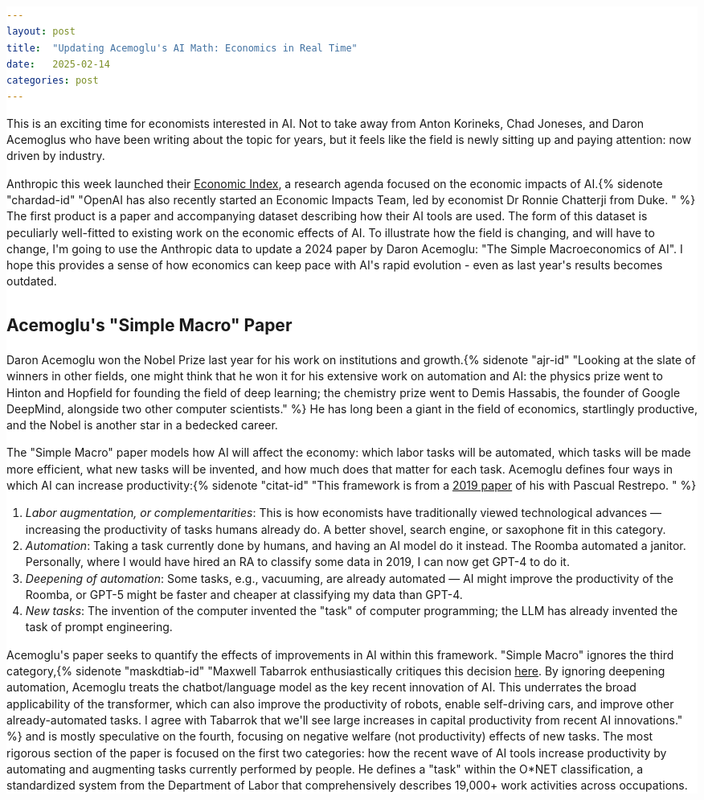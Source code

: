 ```yaml
---
layout: post
title:  "Updating Acemoglu's AI Math: Economics in Real Time"
date:   2025-02-14
categories: post
---
```



This is an exciting time for economists interested in AI. Not to take away from Anton Korineks, Chad Joneses, and Daron Acemoglus who have been writing about the topic for years, but it feels like the field is newly sitting up and paying attention: now driven by industry. 

Anthropic this week launched their [Economic Index](https://www.anthropic.com/news/the-anthropic-economic-index), a research agenda focused on the economic impacts of AI.{% sidenote "chardad-id" "OpenAI has also recently started an Economic Impacts Team, led by economist Dr Ronnie Chatterji from Duke. " %} The first product is a paper and accompanying dataset describing how their AI tools are used. The form of this dataset is peculiarly well-fitted to existing work on the economic effects of AI. To illustrate how the field is changing, and will have to change, I'm going to use the Anthropic data to update a 2024 paper by Daron Acemoglu: "The Simple Macroeconomics of AI". I hope this provides a sense of how economics can keep pace with AI's rapid evolution - even as last year's results becomes outdated. 

## Acemoglu's "Simple Macro" Paper

Daron Acemoglu won the Nobel Prize last year for his work on institutions and growth.{% sidenote "ajr-id" "Looking at the slate of winners in other fields, one might think that he won it for his extensive work on automation and AI: the physics prize went to Hinton and Hopfield for founding the field of deep learning; the chemistry prize went to Demis Hassabis, the founder of Google DeepMind, alongside two other computer scientists." %}  He has long been a giant in the field of economics, startlingly productive, and the Nobel is another star in a bedecked career. 

The "Simple Macro" paper models how AI will affect the economy: which labor tasks will be automated, which tasks will be made more efficient, what new tasks will be invented, and how much does that matter for each task. Acemoglu defines four ways in which AI can increase productivity:{% sidenote "citat-id" "This framework is from a [2019 paper](https://www.nber.org/system/files/working_papers/w24196/w24196.pdf) of his with Pascual Restrepo. " %} 

1. *Labor augmentation, or complementarities*: This is how economists have traditionally viewed technological advances — increasing the productivity of tasks humans already do. A better shovel, search engine, or saxophone fit in this category.
2. *Automation*: Taking a task currently done by humans, and having an AI model do it instead. The Roomba automated a janitor. Personally, where I would have hired an RA to classify some data in 2019, I can now get GPT-4 to do it.
3. *Deepening of automation*: Some tasks, e.g., vacuuming, are already automated — AI might improve the productivity of the Roomba, or GPT-5 might be faster and cheaper at classifying my data than GPT-4. 
4. *New tasks*: The invention of the computer invented the "task" of computer programming; the LLM has already invented the task of prompt engineering. 

Acemoglu's paper seeks to quantify the effects of improvements in AI within this framework. "Simple Macro" ignores the third category,{% sidenote "maskdtiab-id" "Maxwell Tabarrok enthusiastically critiques this decision [here](https://www.maximum-progress.com/p/contra-acemoglu-on-ai). By ignoring deepening automation, Acemoglu treats the chatbot/language model as the key recent innovation of AI. This underrates the broad applicability of the transformer, which can also improve the productivity of robots, enable self-driving cars, and improve other already-automated tasks. I agree with Tabarrok that we'll see large increases in capital productivity from recent AI innovations." %} and is mostly speculative on the fourth, focusing on negative welfare (not productivity) effects of new tasks. The most rigorous section of the paper is focused on the first two categories: how the recent wave of AI tools increase productivity by automating and augmenting tasks currently performed by people. He defines a "task" within the O*NET classification, a standardized system from the Department of Labor that comprehensively describes 19,000+ work activities across occupations. 
